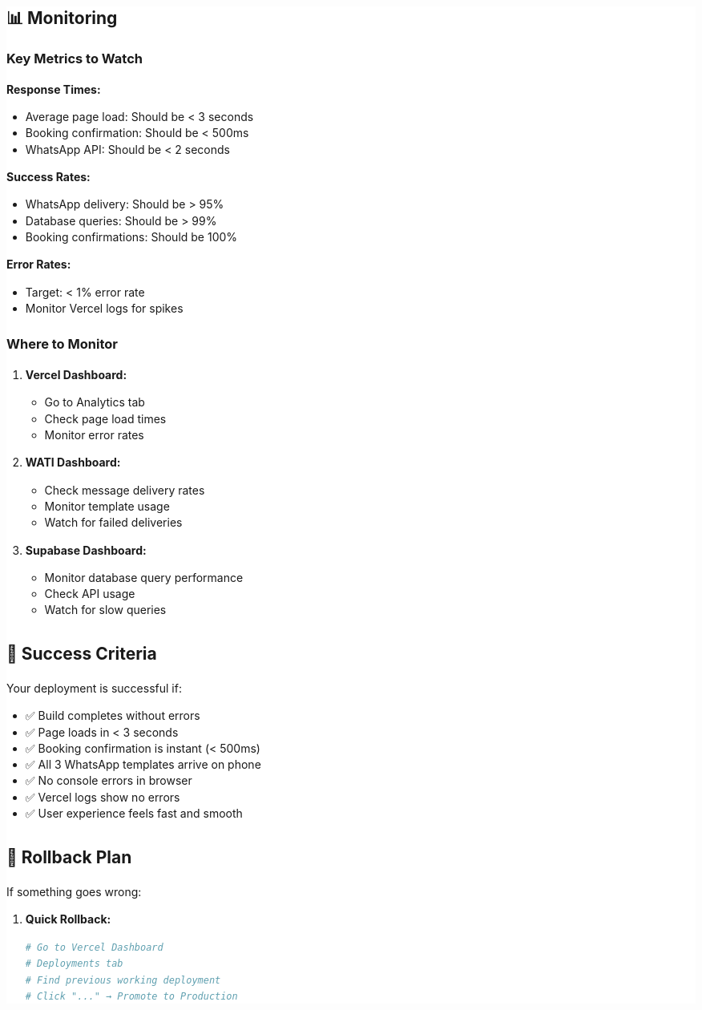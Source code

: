 ## 📊 Monitoring

### Key Metrics to Watch

**Response Times:**
- Average page load: Should be < 3 seconds
- Booking confirmation: Should be < 500ms
- WhatsApp API: Should be < 2 seconds

**Success Rates:**
- WhatsApp delivery: Should be > 95%
- Database queries: Should be > 99%
- Booking confirmations: Should be 100%

**Error Rates:**
- Target: < 1% error rate
- Monitor Vercel logs for spikes

### Where to Monitor

1. **Vercel Dashboard:**
   - Go to Analytics tab
   - Check page load times
   - Monitor error rates

2. **WATI Dashboard:**
   - Check message delivery rates
   - Monitor template usage
   - Watch for failed deliveries

3. **Supabase Dashboard:**
   - Monitor database query performance
   - Check API usage
   - Watch for slow queries

## 🎉 Success Criteria

Your deployment is successful if:

- ✅ Build completes without errors
- ✅ Page loads in < 3 seconds
- ✅ Booking confirmation is instant (< 500ms)
- ✅ All 3 WhatsApp templates arrive on phone
- ✅ No console errors in browser
- ✅ Vercel logs show no errors
- ✅ User experience feels fast and smooth

## 📝 Rollback Plan

If something goes wrong:

1. **Quick Rollback:**
   ```bash
   # Go to Vercel Dashboard
   # Deployments tab
   # Find previous working deployment
   # Click "..." → Promote to Production
   ```
